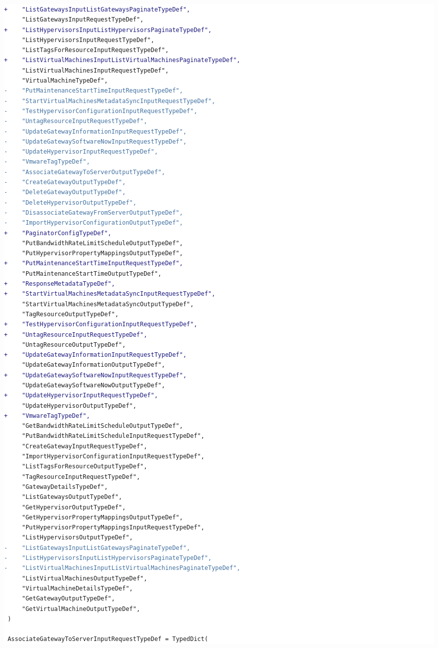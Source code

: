 ```diff
+    "ListGatewaysInputListGatewaysPaginateTypeDef",
     "ListGatewaysInputRequestTypeDef",
+    "ListHypervisorsInputListHypervisorsPaginateTypeDef",
     "ListHypervisorsInputRequestTypeDef",
     "ListTagsForResourceInputRequestTypeDef",
+    "ListVirtualMachinesInputListVirtualMachinesPaginateTypeDef",
     "ListVirtualMachinesInputRequestTypeDef",
     "VirtualMachineTypeDef",
-    "PutMaintenanceStartTimeInputRequestTypeDef",
-    "StartVirtualMachinesMetadataSyncInputRequestTypeDef",
-    "TestHypervisorConfigurationInputRequestTypeDef",
-    "UntagResourceInputRequestTypeDef",
-    "UpdateGatewayInformationInputRequestTypeDef",
-    "UpdateGatewaySoftwareNowInputRequestTypeDef",
-    "UpdateHypervisorInputRequestTypeDef",
-    "VmwareTagTypeDef",
-    "AssociateGatewayToServerOutputTypeDef",
-    "CreateGatewayOutputTypeDef",
-    "DeleteGatewayOutputTypeDef",
-    "DeleteHypervisorOutputTypeDef",
-    "DisassociateGatewayFromServerOutputTypeDef",
-    "ImportHypervisorConfigurationOutputTypeDef",
+    "PaginatorConfigTypeDef",
     "PutBandwidthRateLimitScheduleOutputTypeDef",
     "PutHypervisorPropertyMappingsOutputTypeDef",
+    "PutMaintenanceStartTimeInputRequestTypeDef",
     "PutMaintenanceStartTimeOutputTypeDef",
+    "ResponseMetadataTypeDef",
+    "StartVirtualMachinesMetadataSyncInputRequestTypeDef",
     "StartVirtualMachinesMetadataSyncOutputTypeDef",
     "TagResourceOutputTypeDef",
+    "TestHypervisorConfigurationInputRequestTypeDef",
+    "UntagResourceInputRequestTypeDef",
     "UntagResourceOutputTypeDef",
+    "UpdateGatewayInformationInputRequestTypeDef",
     "UpdateGatewayInformationOutputTypeDef",
+    "UpdateGatewaySoftwareNowInputRequestTypeDef",
     "UpdateGatewaySoftwareNowOutputTypeDef",
+    "UpdateHypervisorInputRequestTypeDef",
     "UpdateHypervisorOutputTypeDef",
+    "VmwareTagTypeDef",
     "GetBandwidthRateLimitScheduleOutputTypeDef",
     "PutBandwidthRateLimitScheduleInputRequestTypeDef",
     "CreateGatewayInputRequestTypeDef",
     "ImportHypervisorConfigurationInputRequestTypeDef",
     "ListTagsForResourceOutputTypeDef",
     "TagResourceInputRequestTypeDef",
     "GatewayDetailsTypeDef",
     "ListGatewaysOutputTypeDef",
     "GetHypervisorOutputTypeDef",
     "GetHypervisorPropertyMappingsOutputTypeDef",
     "PutHypervisorPropertyMappingsInputRequestTypeDef",
     "ListHypervisorsOutputTypeDef",
-    "ListGatewaysInputListGatewaysPaginateTypeDef",
-    "ListHypervisorsInputListHypervisorsPaginateTypeDef",
-    "ListVirtualMachinesInputListVirtualMachinesPaginateTypeDef",
     "ListVirtualMachinesOutputTypeDef",
     "VirtualMachineDetailsTypeDef",
     "GetGatewayOutputTypeDef",
     "GetVirtualMachineOutputTypeDef",
 )
 
 AssociateGatewayToServerInputRequestTypeDef = TypedDict(
```